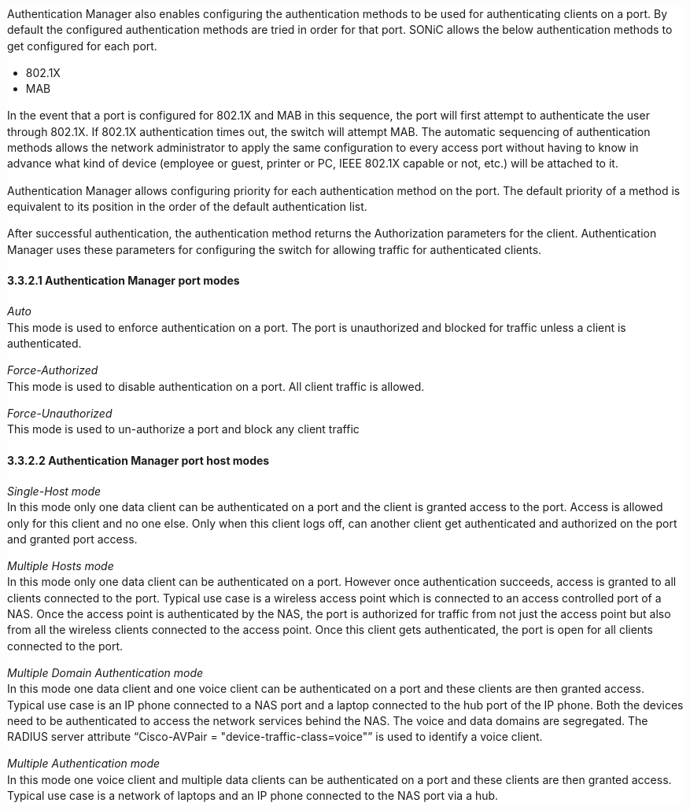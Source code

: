 Authentication Manager also enables configuring the authentication methods to be used for authenticating clients on a port. By default the configured authentication methods are tried in order for that port. SONiC allows the below authentication methods to get configured for each port.  
- 802.1X
- MAB

In the event that a port is configured for 802.1X and MAB in this sequence, the port will first attempt to authenticate the user through 802.1X. If 802.1X authentication times out, the switch will attempt MAB. The automatic sequencing of authentication methods allows the network administrator to apply the same configuration to every access port without having to know in advance what kind of device (employee or guest, printer or PC, IEEE 802.1X capable or not, etc.) will be attached to it.   

Authentication Manager allows configuring priority for each authentication method on the port. The default priority of a method is equivalent to its position in the order of the default authentication list.   
 
After successful authentication, the authentication method returns the Authorization parameters for the client. Authentication Manager uses these parameters for configuring the switch for allowing traffic for authenticated clients.

#### 3.3.2.1 Authentication Manager port modes

*Auto*   
This mode is used to enforce authentication on a port. The port is unauthorized and blocked for traffic unless a client is authenticated.

*Force-Authorized*    
This mode is used to disable authentication on a port. All client traffic is allowed.

*Force-Unauthorized*   
This mode is used to un-authorize a port and block any client traffic


#### 3.3.2.2 Authentication Manager port host modes 

*Single-Host mode*   
In this mode only one data client can be authenticated on a port and the client is granted access to the port. Access is allowed only for this client and no one else. Only when this client logs off, can another client get authenticated and authorized on the port and granted port access.   

*Multiple Hosts mode*   
In this mode only one data client can be authenticated on a port. However once authentication succeeds, access is granted to all clients connected to the port. Typical use case is a wireless access point which is connected to an access controlled port of a NAS. Once the access point is authenticated by the NAS, the port is authorized for traffic from not just the access point but also from all the wireless clients connected to the access point. Once this client gets authenticated, the port is open for all clients connected to the port.   

*Multiple Domain Authentication mode*   
In this mode one data client and one voice client can be authenticated on a port and these clients are then granted access. Typical use case is an IP phone connected to a NAS port and a laptop connected to the hub port of the IP phone. Both the devices need to be authenticated to access the network services behind the NAS. The voice and data domains are segregated. The RADIUS server attribute “Cisco-AVPair = "device-traffic-class=voice"” is used to identify a voice client.   

*Multiple Authentication mode*   
In this mode one voice client and multiple data clients can be authenticated on a port and these clients are then granted access. Typical use case is a network of laptops and an IP phone connected to the NAS port via a hub.   
